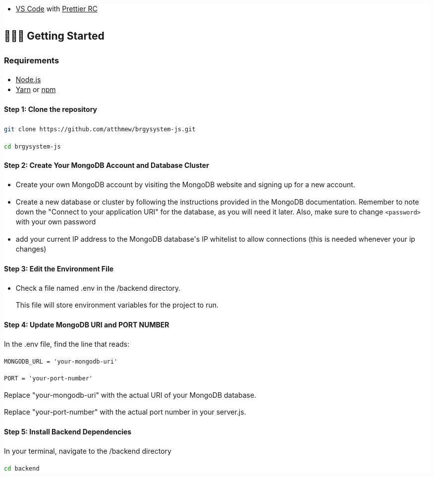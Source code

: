 - [VS Code](https://code.visualstudio.com) with [Prettier RC](https://github.com/prettier/prettier)

## 👨🏼‍💻 Getting Started

### Requirements

- [Node.js](https://nodejs.org/en/)
- [Yarn](https://classic.yarnpkg.com/) or [npm](https://www.npmjs.com/)

#### Step 1: Clone the repository

```bash
git clone https://github.com/atthmew/brgysystem-js.git
```

```bash
cd brgysystem-js
```

#### Step 2: Create Your MongoDB Account and Database Cluster

- Create your own MongoDB account by visiting the MongoDB website and signing up for a new account.

- Create a new database or cluster by following the instructions provided in the MongoDB documentation. Remember to note
  down the "Connect to your application URI" for the database, as you will need it later. Also, make sure to change
  `<password>` with your own password

- add your current IP address to the MongoDB database's IP whitelist to allow connections (this is needed whenever your
  ip changes)

#### Step 3: Edit the Environment File

- Check a file named .env in the /backend directory.

  This file will store environment variables for the project to run.

#### Step 4: Update MongoDB URI and PORT NUMBER

In the .env file, find the line that reads:

`MONGODB_URL = 'your-mongodb-uri'`

`PORT = 'your-port-number'`

Replace "your-mongodb-uri" with the actual URI of your MongoDB database.

Replace "your-port-number" with the actual port number in your server.js.

#### Step 5: Install Backend Dependencies

In your terminal, navigate to the /backend directory

```bash
cd backend
```
